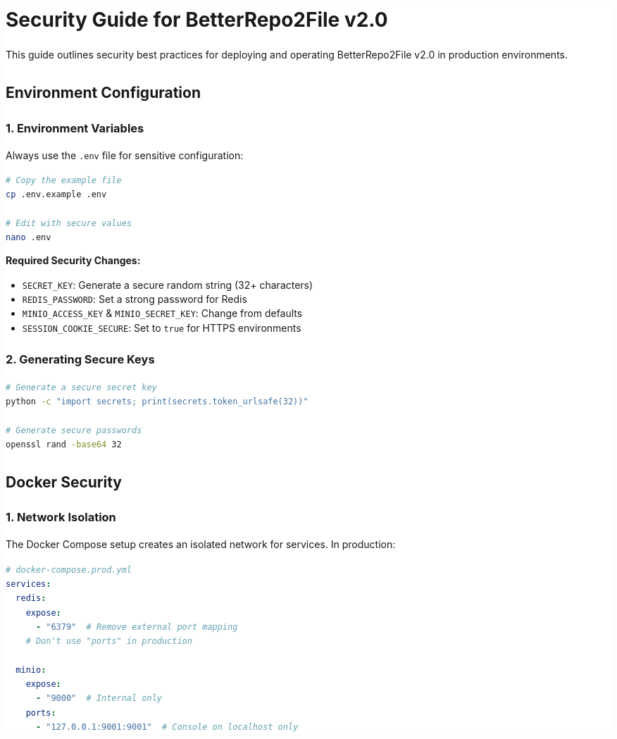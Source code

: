 # Security Guide for BetterRepo2File v2.0

This guide outlines security best practices for deploying and operating BetterRepo2File v2.0 in production environments.

## Environment Configuration

### 1. Environment Variables

Always use the `.env` file for sensitive configuration:

```bash
# Copy the example file
cp .env.example .env

# Edit with secure values
nano .env
```

**Required Security Changes:**
- `SECRET_KEY`: Generate a secure random string (32+ characters)
- `REDIS_PASSWORD`: Set a strong password for Redis
- `MINIO_ACCESS_KEY` & `MINIO_SECRET_KEY`: Change from defaults
- `SESSION_COOKIE_SECURE`: Set to `true` for HTTPS environments

### 2. Generating Secure Keys

```bash
# Generate a secure secret key
python -c "import secrets; print(secrets.token_urlsafe(32))"

# Generate secure passwords
openssl rand -base64 32
```

## Docker Security

### 1. Network Isolation

The Docker Compose setup creates an isolated network for services. In production:

```yaml
# docker-compose.prod.yml
services:
  redis:
    expose:
      - "6379"  # Remove external port mapping
    # Don't use "ports" in production
    
  minio:
    expose:
      - "9000"  # Internal only
    ports:
      - "127.0.0.1:9001:9001"  # Console on localhost only
```
